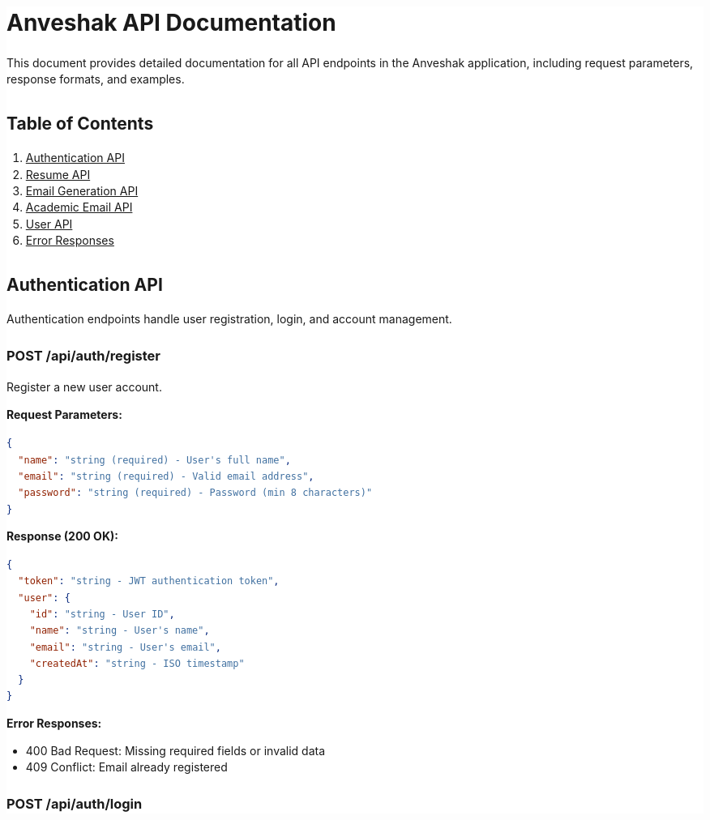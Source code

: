 # Anveshak  API Documentation

This document provides detailed documentation for all API endpoints in the Anveshak  application, including request parameters, response formats, and examples.

## Table of Contents

1. [Authentication API](#authentication-api)
2. [Resume API](#resume-api)
3. [Email Generation API](#email-generation-api)
4. [Academic Email API](#academic-email-api)
5. [User API](#user-api)
6. [Error Responses](#error-responses)

## Authentication API

Authentication endpoints handle user registration, login, and account management.

### POST /api/auth/register

Register a new user account.

**Request Parameters:**

```json
{
  "name": "string (required) - User's full name",
  "email": "string (required) - Valid email address",
  "password": "string (required) - Password (min 8 characters)"
}
```

**Response (200 OK):**

```json
{
  "token": "string - JWT authentication token",
  "user": {
    "id": "string - User ID",
    "name": "string - User's name",
    "email": "string - User's email",
    "createdAt": "string - ISO timestamp"
  }
}
```

**Error Responses:**

- 400 Bad Request: Missing required fields or invalid data
- 409 Conflict: Email already registered

### POST /api/auth/login
